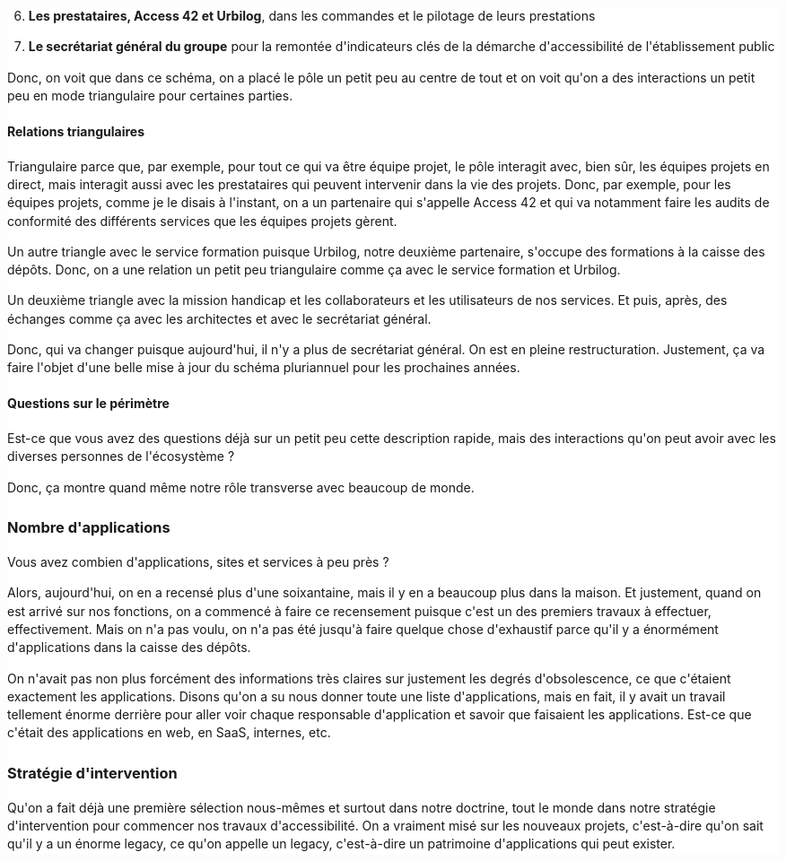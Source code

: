 6. **Les prestataires, Access 42 et Urbilog**, dans les commandes et le pilotage de leurs prestations

7. **Le secrétariat général du groupe** pour la remontée d'indicateurs clés de la démarche d'accessibilité de l'établissement public

Donc, on voit que dans ce schéma, on a placé le pôle un petit peu au centre de tout et on voit qu'on a des interactions un petit peu en mode triangulaire pour certaines parties.

#### Relations triangulaires

Triangulaire parce que, par exemple, pour tout ce qui va être équipe projet, le pôle interagit avec, bien sûr, les équipes projets en direct, mais interagit aussi avec les prestataires qui peuvent intervenir dans la vie des projets. Donc, par exemple, pour les équipes projets, comme je le disais à l'instant, on a un partenaire qui s'appelle Access 42 et qui va notamment faire les audits de conformité des différents services que les équipes projets gèrent.

Un autre triangle avec le service formation puisque Urbilog, notre deuxième partenaire, s'occupe des formations à la caisse des dépôts. Donc, on a une relation un petit peu triangulaire comme ça avec le service formation et Urbilog.

Un deuxième triangle avec la mission handicap et les collaborateurs et les utilisateurs de nos services. Et puis, après, des échanges comme ça avec les architectes et avec le secrétariat général.

Donc, qui va changer puisque aujourd'hui, il n'y a plus de secrétariat général. On est en pleine restructuration. Justement, ça va faire l'objet d'une belle mise à jour du schéma pluriannuel pour les prochaines années.

#### Questions sur le périmètre

Est-ce que vous avez des questions déjà sur un petit peu cette description rapide, mais des interactions qu'on peut avoir avec les diverses personnes de l'écosystème ?

Donc, ça montre quand même notre rôle transverse avec beaucoup de monde.

### Nombre d'applications

Vous avez combien d'applications, sites et services à peu près ?

Alors, aujourd'hui, on en a recensé plus d'une soixantaine, mais il y en a beaucoup plus dans la maison. Et justement, quand on est arrivé sur nos fonctions, on a commencé à faire ce recensement puisque c'est un des premiers travaux à effectuer, effectivement. Mais on n'a pas voulu, on n'a pas été jusqu'à faire quelque chose d'exhaustif parce qu'il y a énormément d'applications dans la caisse des dépôts.

On n'avait pas non plus forcément des informations très claires sur justement les degrés d'obsolescence, ce que c'étaient exactement les applications. Disons qu'on a su nous donner toute une liste d'applications, mais en fait, il y avait un travail tellement énorme derrière pour aller voir chaque responsable d'application et savoir que faisaient les applications. Est-ce que c'était des applications en web, en SaaS, internes, etc.

### Stratégie d'intervention

Qu'on a fait déjà une première sélection nous-mêmes et surtout dans notre doctrine, tout le monde dans notre stratégie d'intervention pour commencer nos travaux d'accessibilité. On a vraiment misé sur les nouveaux projets, c'est-à-dire qu'on sait qu'il y a un énorme legacy, ce qu'on appelle un legacy, c'est-à-dire un patrimoine d'applications qui peut exister.
